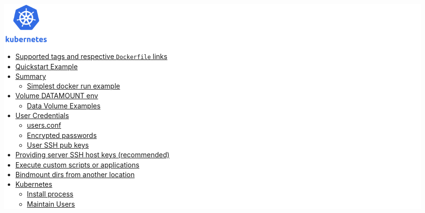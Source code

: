<img src="docs/wordpress-kubernetes.png" 
	title="A cute kitten" height="80" />



- [Supported tags and respective `Dockerfile` links](#supported-tags-and-respective-dockerfile-links)
- [Quickstart Example](#quickstart-example)
- [Summary](#summary)
    - [Simplest docker run example](#simplest-docker-run-example)
- [Volume DATAMOUNT env](#volume-datamount-env)
    - [Data Volume Examples](#data-volume-examples)
- [User Credentials](#user-credentials)
    - [users.conf](#usersconf)
    - [Encrypted passwords](#encrypted-passwords)
    - [User SSH pub keys](#user-ssh-pub-keys)
- [Providing server SSH host keys (recommended)](#providing-server-ssh-host-keys-recommended)
- [Execute custom scripts or applications](#execute-custom-scripts-or-applications)
- [Bindmount dirs from another location](#bindmount-dirs-from-another-location)
- [Kubernetes](#kubernetes)
    - [Install process](#install-process)
    - [Maintain Users](#maintain-users)
